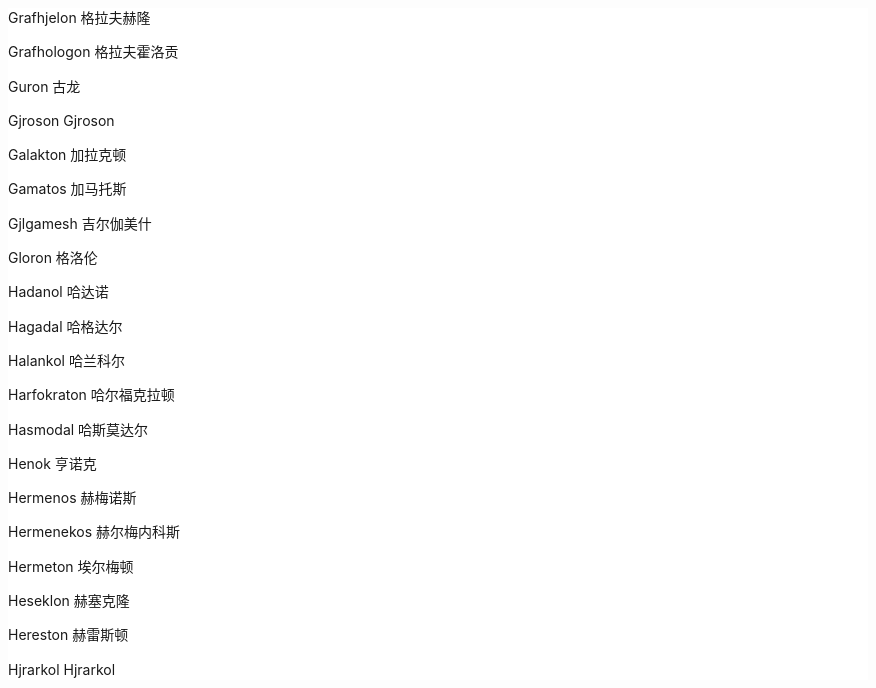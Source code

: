 Grafhjelon
格拉夫赫隆

Grafhologon
格拉夫霍洛贡

Guron
古龙

Gjroson
Gjroson

Galakton
加拉克顿

Gamatos
加马托斯

Gjlgamesh
吉尔伽美什

Gloron
格洛伦

Hadanol
哈达诺

Hagadal
哈格达尔

Halankol
哈兰科尔

Harfokraton
哈尔福克拉顿

Hasmodal
哈斯莫达尔

Henok
亨诺克

Hermenos
赫梅诺斯

Hermenekos
赫尔梅内科斯

Hermeton
埃尔梅顿

Heseklon
赫塞克隆

Hereston
赫雷斯顿

Hjrarkol
Hjrarkol
